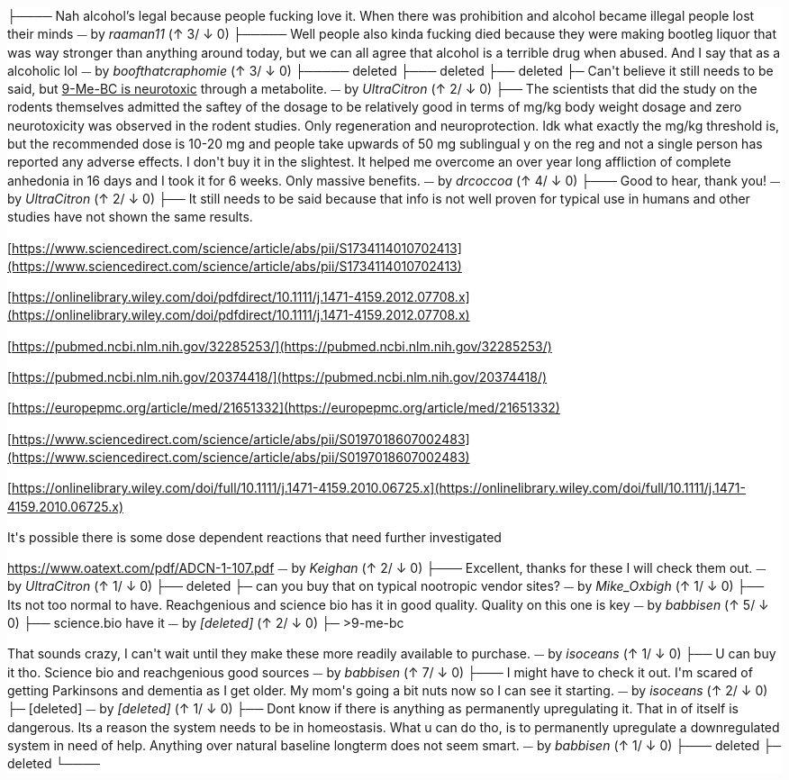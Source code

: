 ├──── Nah alcohol’s legal because people fucking love it. When there was prohibition and alcohol became illegal people lost their minds ⏤ by *raaman11* (↑ 3/ ↓ 0)
├───── Well people also kinda  fucking died because they were making bootleg liquor that was way stronger than anything around today, but we can all agree that alcohol is a terrible drug when abused. And I say that as a alcoholic lol ⏤ by *boofthatcraphomie* (↑ 3/ ↓ 0)
├───── deleted 
├─── deleted 
├── deleted 
├─ Can't believe it still needs to be said, but [9-Me-BC is neurotoxic](https://www.reddit.com/r/Nootropics/comments/g2mkz4/9mebc_endogenous_conversion_to_neurotoxic_29mebc/) through a metabolite. ⏤ by *UltraCitron* (↑ 2/ ↓ 0)
├── The scientists that did the study on the rodents themselves admitted the saftey of the dosage to be relatively good in terms of mg/kg body weight dosage and zero neurotoxicity was observed in the rodent studies. Only regeneration and neuroprotection. Idk what exactly the mg/kg threshold is, but the recommended dose is 10-20 mg and people take upwards of 50 mg sublingual y on the reg and not a single person has reported any adverse effects. I don't buy it in the slightest. It helped me overcome an over year long affliction of complete anhedonia in 16 days and I took it for 6 weeks. Only massive benefits. ⏤ by *drcoccoa* (↑ 4/ ↓ 0)
├─── Good to hear, thank you! ⏤ by *UltraCitron* (↑ 2/ ↓ 0)
├── It still needs to be said because that info is not well proven for typical use in humans and other studies have not shown the same results.

[https://www.sciencedirect.com/science/article/abs/pii/S1734114010702413](https://www.sciencedirect.com/science/article/abs/pii/S1734114010702413)

[https://onlinelibrary.wiley.com/doi/pdfdirect/10.1111/j.1471-4159.2012.07708.x](https://onlinelibrary.wiley.com/doi/pdfdirect/10.1111/j.1471-4159.2012.07708.x)

[https://pubmed.ncbi.nlm.nih.gov/32285253/](https://pubmed.ncbi.nlm.nih.gov/32285253/)

[https://pubmed.ncbi.nlm.nih.gov/20374418/](https://pubmed.ncbi.nlm.nih.gov/20374418/)

[https://europepmc.org/article/med/21651332](https://europepmc.org/article/med/21651332)

[https://www.sciencedirect.com/science/article/abs/pii/S0197018607002483](https://www.sciencedirect.com/science/article/abs/pii/S0197018607002483)

[https://onlinelibrary.wiley.com/doi/full/10.1111/j.1471-4159.2010.06725.x](https://onlinelibrary.wiley.com/doi/full/10.1111/j.1471-4159.2010.06725.x)

It's possible there is some dose dependent reactions that need further investigated

https://www.oatext.com/pdf/ADCN-1-107.pdf ⏤ by *Keighan* (↑ 2/ ↓ 0)
├─── Excellent, thanks for these I will check them out. ⏤ by *UltraCitron* (↑ 1/ ↓ 0)
├── deleted 
├─ can you buy that on typical nootropic vendor sites? ⏤ by *Mike_Oxbigh* (↑ 1/ ↓ 0)
├──  Its not too normal to have. Reachgenious and science bio has it in good quality. Quality on this one is key ⏤ by *babbisen* (↑ 5/ ↓ 0)
├── science.bio have it ⏤ by *[deleted]* (↑ 2/ ↓ 0)
├─ >9-me-bc

That sounds crazy, I can't wait until they make these more readily available to purchase. ⏤ by *isoceans* (↑ 1/ ↓ 0)
├── U can buy it tho. Science bio and reachgenious good sources ⏤ by *babbisen* (↑ 7/ ↓ 0)
├─── I might have to check it out. I'm scared of getting Parkinsons and dementia as I get older. My mom's going a bit nuts now so I can see it starting. ⏤ by *isoceans* (↑ 2/ ↓ 0)
├─ [deleted] ⏤ by *[deleted]* (↑ 1/ ↓ 0)
├── Dont know if there is anything as permanently upregulating it. That in of itself is dangerous. Its a reason the system needs to be in homeostasis. What u can do tho, is to permanently upregulate a downregulated system in need of help. Anything over natural baseline longterm does not seem smart. ⏤ by *babbisen* (↑ 1/ ↓ 0)
├─── deleted 
├─ deleted 
└────
